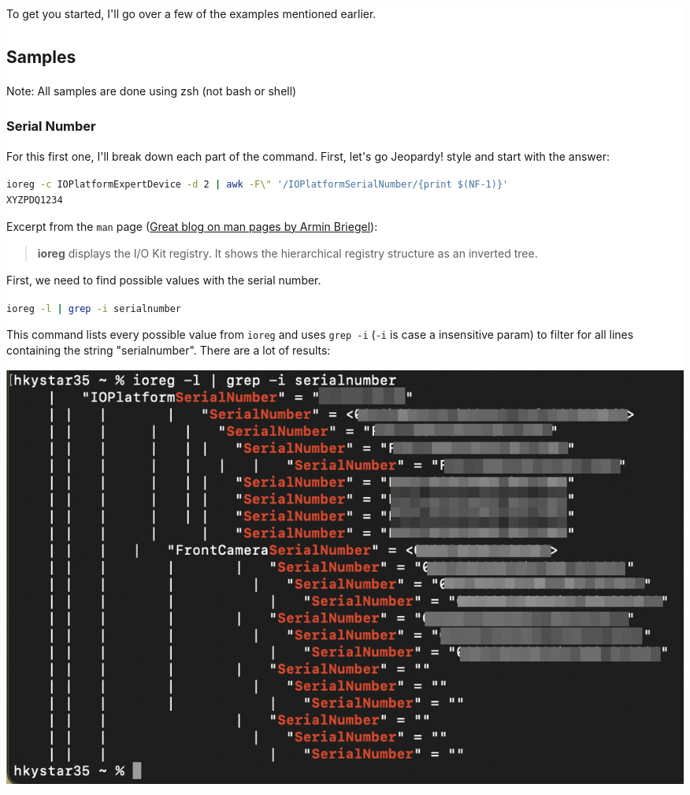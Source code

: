To get you started, I'll go over a few of the examples mentioned earlier.

## Samples

Note: All samples are done using zsh (not bash or shell)

### Serial Number

For this first one, I'll break down each part of the command. First, let's go Jeopardy! style and start with the answer:

```sh
ioreg -c IOPlatformExpertDevice -d 2 | awk -F\" '/IOPlatformSerialNumber/{print $(NF-1)}'
XYZPDQ1234
```

Excerpt from the `man` page ([Great blog on man pages by Armin Briegel](https://scriptingosx.com/2017/04/on-viewing-man-pages/)):
>**ioreg** displays the I/O Kit registry.  It shows the hierarchical registry structure as an inverted tree.

First, we need to find possible values with the serial number.

```sh
ioreg -l | grep -i serialnumber
```

This command lists every possible value from `ioreg` and uses `grep -i` (`-i` is case a insensitive param) to filter for all lines containing the string "serialnumber". There are a lot of results:

![ioreg_grep-serialnumber](assets/img/ioreg_grep-serialnumber.png)

